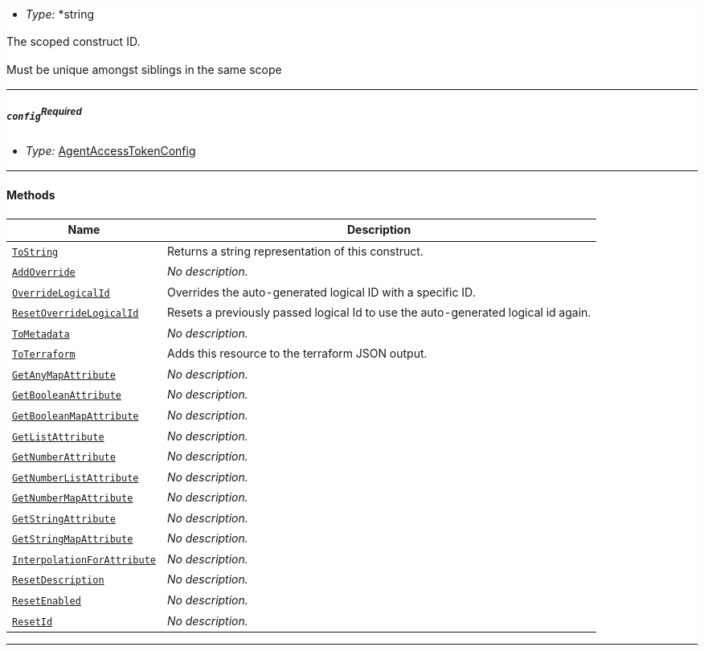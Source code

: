 - *Type:* *string

The scoped construct ID.

Must be unique amongst siblings in the same scope

---

##### `config`<sup>Required</sup> <a name="config" id="rhizo-co-terraform-provider-lacework.agentAccessToken.AgentAccessToken.Initializer.parameter.config"></a>

- *Type:* <a href="#rhizo-co-terraform-provider-lacework.agentAccessToken.AgentAccessTokenConfig">AgentAccessTokenConfig</a>

---

#### Methods <a name="Methods" id="Methods"></a>

| **Name** | **Description** |
| --- | --- |
| <code><a href="#rhizo-co-terraform-provider-lacework.agentAccessToken.AgentAccessToken.toString">ToString</a></code> | Returns a string representation of this construct. |
| <code><a href="#rhizo-co-terraform-provider-lacework.agentAccessToken.AgentAccessToken.addOverride">AddOverride</a></code> | *No description.* |
| <code><a href="#rhizo-co-terraform-provider-lacework.agentAccessToken.AgentAccessToken.overrideLogicalId">OverrideLogicalId</a></code> | Overrides the auto-generated logical ID with a specific ID. |
| <code><a href="#rhizo-co-terraform-provider-lacework.agentAccessToken.AgentAccessToken.resetOverrideLogicalId">ResetOverrideLogicalId</a></code> | Resets a previously passed logical Id to use the auto-generated logical id again. |
| <code><a href="#rhizo-co-terraform-provider-lacework.agentAccessToken.AgentAccessToken.toMetadata">ToMetadata</a></code> | *No description.* |
| <code><a href="#rhizo-co-terraform-provider-lacework.agentAccessToken.AgentAccessToken.toTerraform">ToTerraform</a></code> | Adds this resource to the terraform JSON output. |
| <code><a href="#rhizo-co-terraform-provider-lacework.agentAccessToken.AgentAccessToken.getAnyMapAttribute">GetAnyMapAttribute</a></code> | *No description.* |
| <code><a href="#rhizo-co-terraform-provider-lacework.agentAccessToken.AgentAccessToken.getBooleanAttribute">GetBooleanAttribute</a></code> | *No description.* |
| <code><a href="#rhizo-co-terraform-provider-lacework.agentAccessToken.AgentAccessToken.getBooleanMapAttribute">GetBooleanMapAttribute</a></code> | *No description.* |
| <code><a href="#rhizo-co-terraform-provider-lacework.agentAccessToken.AgentAccessToken.getListAttribute">GetListAttribute</a></code> | *No description.* |
| <code><a href="#rhizo-co-terraform-provider-lacework.agentAccessToken.AgentAccessToken.getNumberAttribute">GetNumberAttribute</a></code> | *No description.* |
| <code><a href="#rhizo-co-terraform-provider-lacework.agentAccessToken.AgentAccessToken.getNumberListAttribute">GetNumberListAttribute</a></code> | *No description.* |
| <code><a href="#rhizo-co-terraform-provider-lacework.agentAccessToken.AgentAccessToken.getNumberMapAttribute">GetNumberMapAttribute</a></code> | *No description.* |
| <code><a href="#rhizo-co-terraform-provider-lacework.agentAccessToken.AgentAccessToken.getStringAttribute">GetStringAttribute</a></code> | *No description.* |
| <code><a href="#rhizo-co-terraform-provider-lacework.agentAccessToken.AgentAccessToken.getStringMapAttribute">GetStringMapAttribute</a></code> | *No description.* |
| <code><a href="#rhizo-co-terraform-provider-lacework.agentAccessToken.AgentAccessToken.interpolationForAttribute">InterpolationForAttribute</a></code> | *No description.* |
| <code><a href="#rhizo-co-terraform-provider-lacework.agentAccessToken.AgentAccessToken.resetDescription">ResetDescription</a></code> | *No description.* |
| <code><a href="#rhizo-co-terraform-provider-lacework.agentAccessToken.AgentAccessToken.resetEnabled">ResetEnabled</a></code> | *No description.* |
| <code><a href="#rhizo-co-terraform-provider-lacework.agentAccessToken.AgentAccessToken.resetId">ResetId</a></code> | *No description.* |

---